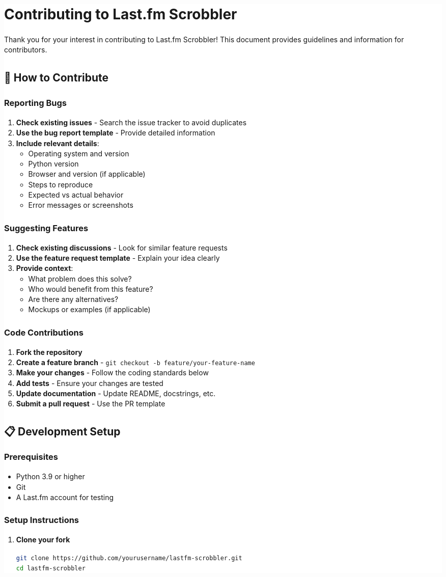 # Contributing to Last.fm Scrobbler

Thank you for your interest in contributing to Last.fm Scrobbler! This document provides guidelines and information for contributors.

## 🤝 How to Contribute

### Reporting Bugs

1. **Check existing issues** - Search the issue tracker to avoid duplicates
2. **Use the bug report template** - Provide detailed information
3. **Include relevant details**:
   - Operating system and version
   - Python version
   - Browser and version (if applicable)
   - Steps to reproduce
   - Expected vs actual behavior
   - Error messages or screenshots

### Suggesting Features

1. **Check existing discussions** - Look for similar feature requests
2. **Use the feature request template** - Explain your idea clearly
3. **Provide context**:
   - What problem does this solve?
   - Who would benefit from this feature?
   - Are there any alternatives?
   - Mockups or examples (if applicable)

### Code Contributions

1. **Fork the repository**
2. **Create a feature branch** - `git checkout -b feature/your-feature-name`
3. **Make your changes** - Follow the coding standards below
4. **Add tests** - Ensure your changes are tested
5. **Update documentation** - Update README, docstrings, etc.
6. **Submit a pull request** - Use the PR template

## 📋 Development Setup

### Prerequisites

- Python 3.9 or higher
- Git
- A Last.fm account for testing

### Setup Instructions

1. **Clone your fork**
   ```bash
   git clone https://github.com/yourusername/lastfm-scrobbler.git
   cd lastfm-scrobbler
   ```
